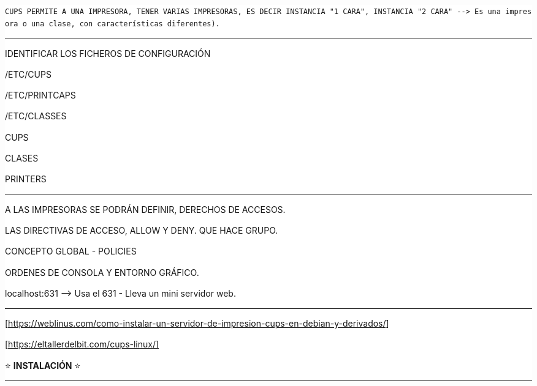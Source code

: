 	CUPS PERMITE A UNA IMPRESORA, TENER VARIAS IMPRESORAS, ES DECIR INSTANCIA "1 CARA", INSTANCIA "2 CARA" --> Es una impresora o una clase, con características diferentes). 



---------------------------------------

IDENTIFICAR LOS FICHEROS DE CONFIGURACIÓN

/ETC/CUPS

/ETC/PRINTCAPS

/ETC/CLASSES

CUPS

CLASES

PRINTERS


----------------------------------------

A LAS IMPRESORAS SE PODRÁN DEFINIR, DERECHOS DE ACCESOS.

LAS DIRECTIVAS DE ACCESO, ALLOW Y DENY. QUE HACE GRUPO.

CONCEPTO GLOBAL - POLICIES


ORDENES DE CONSOLA Y ENTORNO GRÁFICO.

localhost:631 --> Usa el 631 - Lleva un mini servidor web.


-------------------------------------------------------------------------------- 





[https://weblinus.com/como-instalar-un-servidor-de-impresion-cups-en-debian-y-derivados/]

[https://eltallerdelbit.com/cups-linux/]


⭐️ **INSTALACIÓN** ⭐️
















-------------------------------------------------------------------------------- 








